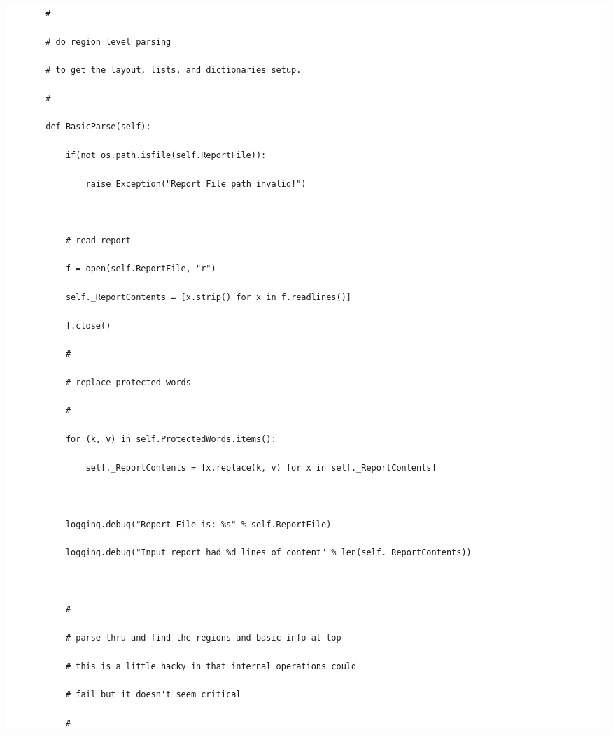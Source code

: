         

            #

            # do region level parsing

            # to get the layout, lists, and dictionaries setup.

            #

            def BasicParse(self):

                if(not os.path.isfile(self.ReportFile)):

                    raise Exception("Report File path invalid!")

        

                # read report

                f = open(self.ReportFile, "r")

                self._ReportContents = [x.strip() for x in f.readlines()]

                f.close()

                #

                # replace protected words

                #

                for (k, v) in self.ProtectedWords.items():

                    self._ReportContents = [x.replace(k, v) for x in self._ReportContents]

        

                logging.debug("Report File is: %s" % self.ReportFile)

                logging.debug("Input report had %d lines of content" % len(self._ReportContents))

        

                #

                # parse thru and find the regions and basic info at top

                # this is a little hacky in that internal operations could

                # fail but it doesn't seem critical

                #
